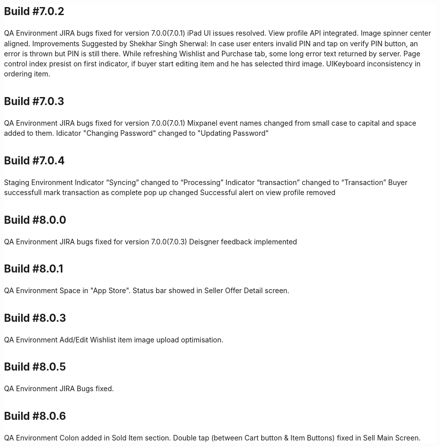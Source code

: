 ## Build #7.0.2
QA Environment
JIRA bugs fixed for version 7.0.0(7.0.1)
iPad UI issues resolved.
View profile API integrated.
Image spinner center aligned.
Improvements Suggested by Shekhar Singh Sherwal:
In case user enters invalid PIN and tap on verify PIN button, an error is thrown but PIN is still there.
While refreshing Wishlist and Purchase tab, some long error text returned by server.
Page control index presist on first indicator, if buyer start editing item and he has selected third image.
UIKeyboard inconsistency in ordering item.

## Build #7.0.3
QA Environment
JIRA bugs fixed for version 7.0.0(7.0.1)
Mixpanel event names changed from small case to capital and space added to them.
Idicator "Changing Password" changed to "Updating Password"

## Build #7.0.4
Staging Environment
Indicator “Syncing” changed to “Processing”
Indicator “transaction” changed to “Transaction”
Buyer successfull mark transaction as complete pop up changed
Successful alert on view profile removed

## Build #8.0.0
QA Environment
JIRA bugs fixed for version 7.0.0(7.0.3)
Deisgner feedback implemented

## Build #8.0.1
QA Environment
Space in "App Store".
Status bar showed in Seller Offer Detail screen.

## Build #8.0.3
QA Environment
Add/Edit Wishlist item image upload optimisation.

## Build #8.0.5
QA Environment
JIRA Bugs fixed.

## Build #8.0.6
QA Environment
Colon added in Sold Item section.
Double tap (between Cart button & Item Buttons) fixed in Sell Main Screen.
